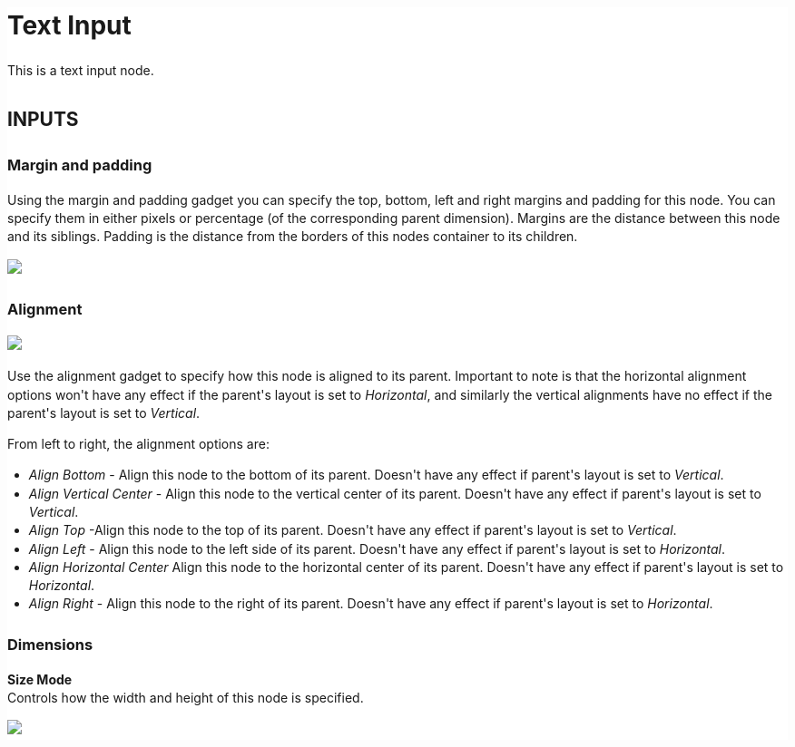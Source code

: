 # Text Input

This is a text input node.

## INPUTS

### Margin and padding

Using the margin and padding gadget you can specify the top, bottom, left and right margins and padding for this node. You can specify them in either pixels or percentage (of the corresponding parent dimension). Margins are the distance between this node and its siblings. Padding is the distance from the borders of this nodes container to its children.

<div class="ndl-images">
    <img src="/nodes/visual/margin-and-padding.png" class="ndl-image small"></img>  
</div>

<div class = "node-inputs">

### Alignment

<div class="ndl-images">
    <img src="/nodes/visual/align-props.png" class="ndl-image small"></img>  
</div>

Use the alignment gadget to specify how this node is aligned to its parent. Important to note is that the horizontal alignment options won't have any effect if the parent's layout is set to _Horizontal_, and similarly the vertical alignments have no effect if the parent's layout is set to _Vertical_.

From left to right, the alignment options are:

- _Align Bottom_ - Align this node to the bottom of its parent. Doesn't have any effect if parent's layout is set to _Vertical_.
- _Align Vertical Center_ - Align this node to the vertical center of its parent. Doesn't have any effect if parent's layout is set to _Vertical_.
- _Align Top_ -Align this node to the top of its parent. Doesn't have any effect if parent's layout is set to _Vertical_.
- _Align Left_ - Align this node to the left side of its parent. Doesn't have any effect if parent's layout is set to _Horizontal_.
- _Align Horizontal Center_ Align this node to the horizontal center of its parent. Doesn't have any effect if parent's layout is set to _Horizontal_.
- _Align Right_ - Align this node to the right of its parent. Doesn't have any effect if parent's layout is set to _Horizontal_.

### Dimensions

**Size Mode**  
Controls how the width and height of this node is specified.

<div class="ndl-images">
    <img src="/nodes/visual/dims-1.png" class="ndl-image small"></img>  
</div>
